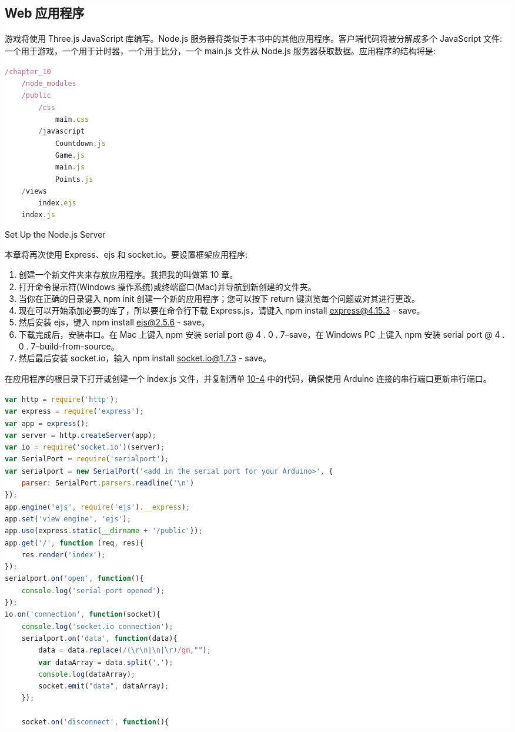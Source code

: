 ## Web 应用程序

游戏将使用 Three.js JavaScript 库编写。Node.js 服务器将类似于本书中的其他应用程序。客户端代码将被分解成多个 JavaScript 文件:一个用于游戏，一个用于计时器，一个用于比分，一个 main.js 文件从 Node.js 服务器获取数据。应用程序的结构将是:

```js
/chapter_10
    /node_modules
    /public
        /css
            main.css
        /javascript
            Countdown.js
            Game.js
            main.js
            Points.js
    /views
        index.ejs
    index.js

```

Set Up the Node.js Server

本章将再次使用 Express、ejs 和 socket.io。要设置框架应用程序:

1.  创建一个新文件夹来存放应用程序。我把我的叫做第 10 章。
2.  打开命令提示符(Windows 操作系统)或终端窗口(Mac)并导航到新创建的文件夹。
3.  当你在正确的目录键入 npm init 创建一个新的应用程序；您可以按下 return 键浏览每个问题或对其进行更改。
4.  现在可以开始添加必要的库了，所以要在命令行下载 Express.js，请键入 npm install express@4.15.3 - save。
5.  然后安装 ejs，键入 npm install ejs@2.5.6 - save。
6.  下载完成后，安装串口。在 Mac 上键入 npm 安装 serial port @ 4 . 0 . 7–save，在 Windows PC 上键入 npm 安装 serial port @ 4 . 0 . 7–build-from-source。
7.  然后最后安装 socket.io，输入 npm install socket.io@1.7.3 - save。

在应用程序的根目录下打开或创建一个 index.js 文件，并复制清单 [10-4](#Par65) 中的代码，确保使用 Arduino 连接的串行端口更新串行端口。

```js
var http = require('http');
var express = require('express');
var app = express();
var server = http.createServer(app);
var io = require('socket.io')(server);
var SerialPort = require('serialport');
var serialport = new SerialPort('<add in the serial port for your Arduino>', {
    parser: SerialPort.parsers.readline('\n')
});
app.engine('ejs', require('ejs').__express);
app.set('view engine', 'ejs');
app.use(express.static(__dirname + '/public'));
app.get('/', function (req, res){
    res.render('index');
});
serialport.on('open', function(){
    console.log('serial port opened');
});
io.on('connection', function(socket){
    console.log('socket.io connection');
    serialport.on('data', function(data){
        data = data.replace(/(\r\n|\n|\r)/gm,"");
        var dataArray = data.split(',');
        console.log(dataArray);
        socket.emit("data", dataArray);
    });

    socket.on('disconnect', function(){
```